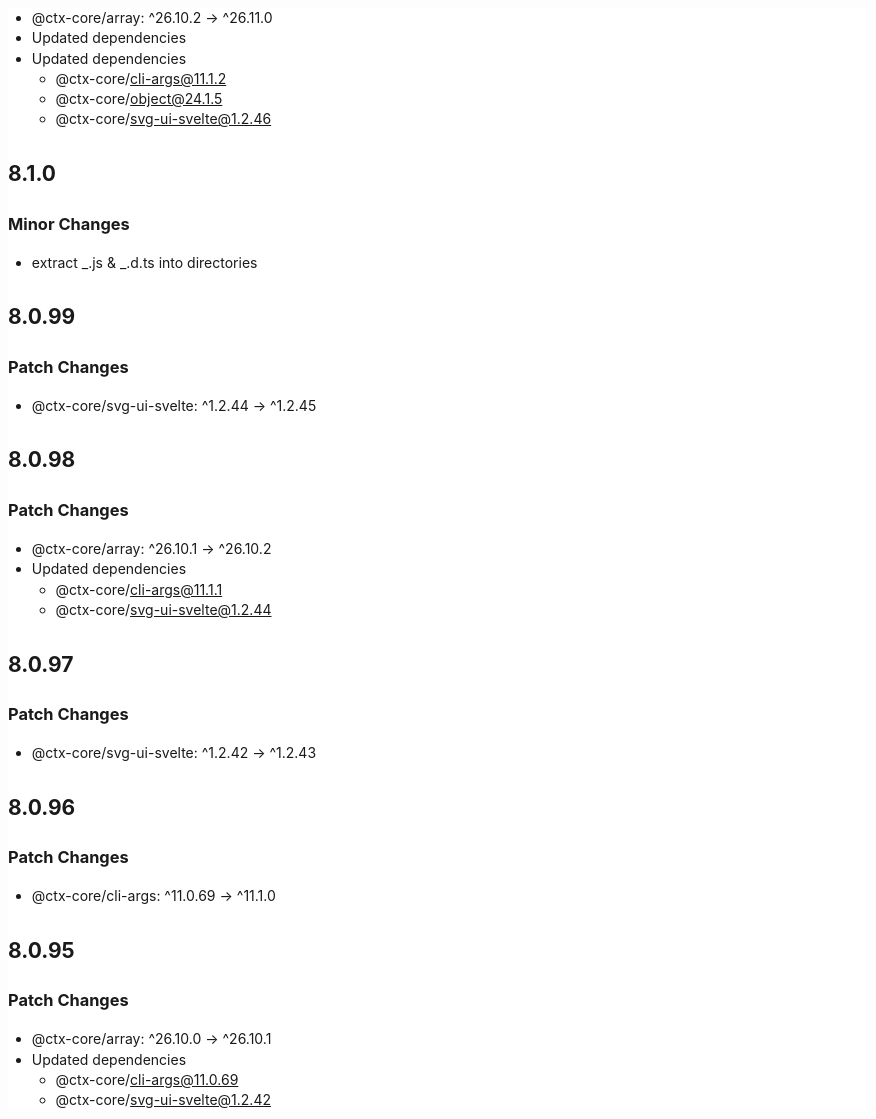 - @ctx-core/array: ^26.10.2 -> ^26.11.0
- Updated dependencies
- Updated dependencies
  - @ctx-core/cli-args@11.1.2
  - @ctx-core/object@24.1.5
  - @ctx-core/svg-ui-svelte@1.2.46

## 8.1.0

### Minor Changes

- extract _.js & _.d.ts into directories

## 8.0.99

### Patch Changes

- @ctx-core/svg-ui-svelte: ^1.2.44 -> ^1.2.45

## 8.0.98

### Patch Changes

- @ctx-core/array: ^26.10.1 -> ^26.10.2
- Updated dependencies
  - @ctx-core/cli-args@11.1.1
  - @ctx-core/svg-ui-svelte@1.2.44

## 8.0.97

### Patch Changes

- @ctx-core/svg-ui-svelte: ^1.2.42 -> ^1.2.43

## 8.0.96

### Patch Changes

- @ctx-core/cli-args: ^11.0.69 -> ^11.1.0

## 8.0.95

### Patch Changes

- @ctx-core/array: ^26.10.0 -> ^26.10.1
- Updated dependencies
  - @ctx-core/cli-args@11.0.69
  - @ctx-core/svg-ui-svelte@1.2.42
